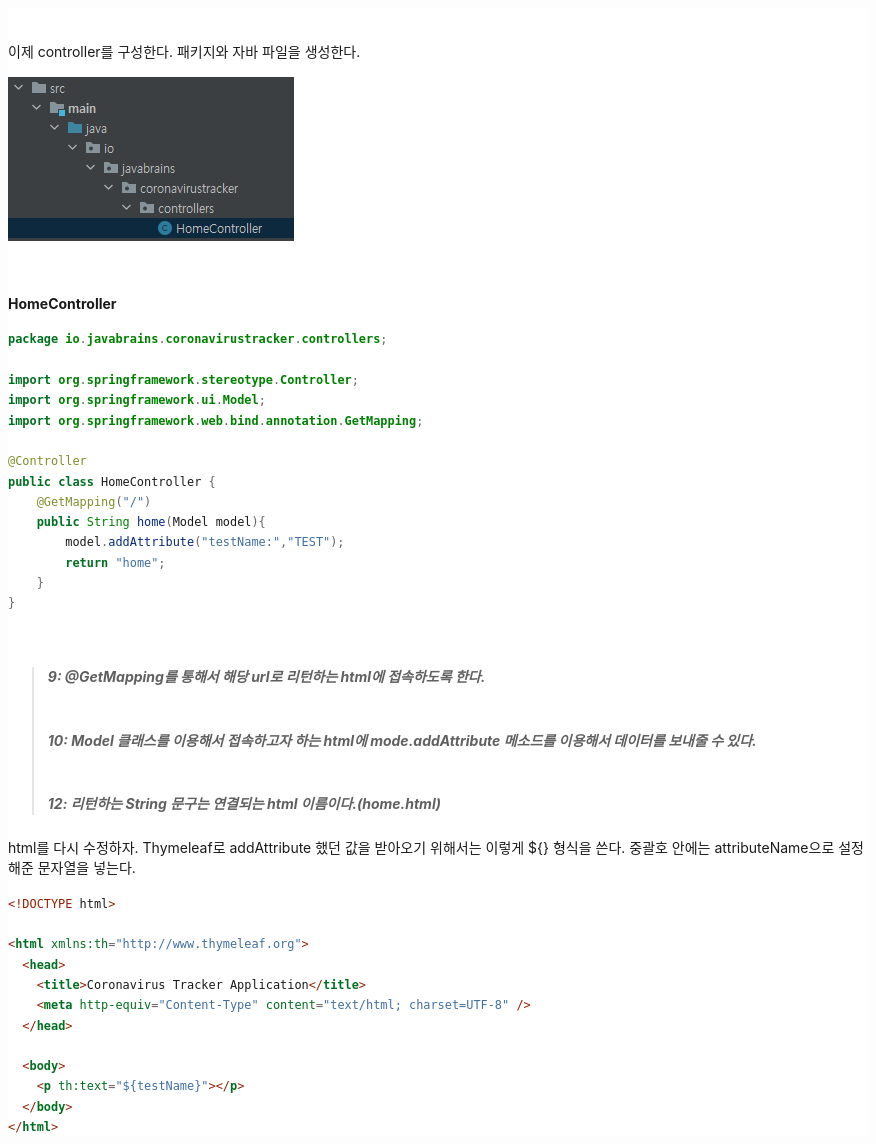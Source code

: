 <br>

이제 controller를 구성한다. 패키지와 자바 파일을 생성한다.

![](../images/Program/post-7/2021-02-22-17-36-14.png)

<br>

**HomeController**

```java
package io.javabrains.coronavirustracker.controllers;

import org.springframework.stereotype.Controller;
import org.springframework.ui.Model;
import org.springframework.web.bind.annotation.GetMapping;

@Controller
public class HomeController {
    @GetMapping("/")
    public String home(Model model){
        model.addAttribute("testName:","TEST");
        return "home";
    }
}

```

<br>

> ##### 9: @GetMapping를 통해서 해당 url로 리턴하는 html에 접속하도록 한다.<br><br>
>
> ##### 10: Model 클래스를 이용해서 접속하고자 하는 html에 mode.addAttribute 메소드를 이용해서 데이터를 보내줄 수 있다.<br><br>
>
> ##### 12: 리턴하는 String 문구는 연결되는 html 이름이다.(home.html)<br>

html를 다시 수정하자. Thymeleaf로 addAttribute 했던 값을 받아오기 위해서는 이렇게 ${} 형식을 쓴다. 중괄호 안에는 attributeName으로 설정해준 문자열을 넣는다.

```html
<!DOCTYPE html>

<html xmlns:th="http://www.thymeleaf.org">
  <head>
    <title>Coronavirus Tracker Application</title>
    <meta http-equiv="Content-Type" content="text/html; charset=UTF-8" />
  </head>

  <body>
    <p th:text="${testName}"></p>
  </body>
</html>
```
